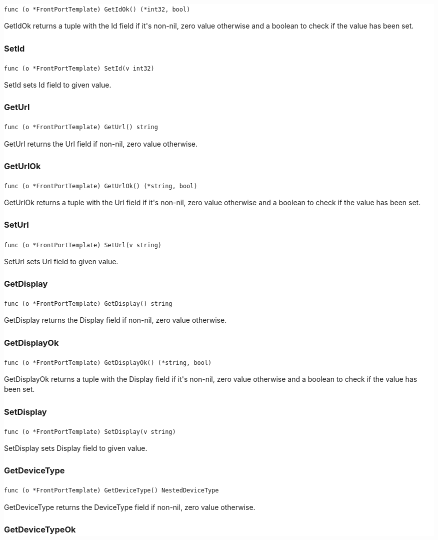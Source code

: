 `func (o *FrontPortTemplate) GetIdOk() (*int32, bool)`

GetIdOk returns a tuple with the Id field if it's non-nil, zero value otherwise
and a boolean to check if the value has been set.

### SetId

`func (o *FrontPortTemplate) SetId(v int32)`

SetId sets Id field to given value.


### GetUrl

`func (o *FrontPortTemplate) GetUrl() string`

GetUrl returns the Url field if non-nil, zero value otherwise.

### GetUrlOk

`func (o *FrontPortTemplate) GetUrlOk() (*string, bool)`

GetUrlOk returns a tuple with the Url field if it's non-nil, zero value otherwise
and a boolean to check if the value has been set.

### SetUrl

`func (o *FrontPortTemplate) SetUrl(v string)`

SetUrl sets Url field to given value.


### GetDisplay

`func (o *FrontPortTemplate) GetDisplay() string`

GetDisplay returns the Display field if non-nil, zero value otherwise.

### GetDisplayOk

`func (o *FrontPortTemplate) GetDisplayOk() (*string, bool)`

GetDisplayOk returns a tuple with the Display field if it's non-nil, zero value otherwise
and a boolean to check if the value has been set.

### SetDisplay

`func (o *FrontPortTemplate) SetDisplay(v string)`

SetDisplay sets Display field to given value.


### GetDeviceType

`func (o *FrontPortTemplate) GetDeviceType() NestedDeviceType`

GetDeviceType returns the DeviceType field if non-nil, zero value otherwise.

### GetDeviceTypeOk
